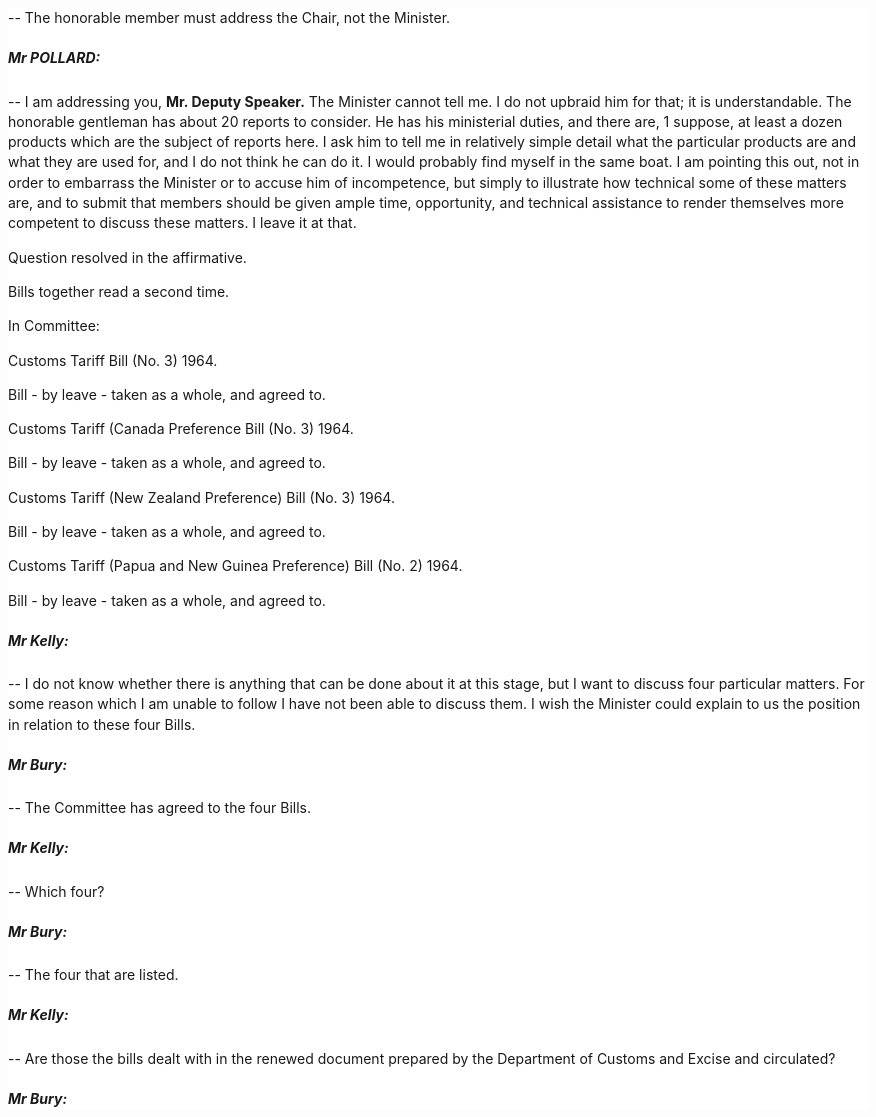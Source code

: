 -- The honorable member must address the Chair, not the Minister. 

##### Mr POLLARD:

--  I am addressing you,  **Mr. Deputy Speaker.**  The Minister cannot tell me. I do not upbraid him for that; it is understandable. The honorable gentleman has about 20 reports to consider. He has his ministerial duties, and there are, 1 suppose, at least a dozen products which are the subject of reports here. I ask him to tell me in relatively simple detail what the particular products are and what they are used for, and I do not think he can do it. I would probably find myself in the same boat. I am pointing this out, not in order to embarrass the Minister or to accuse him of incompetence, but simply to illustrate how technical some of these matters are, and to submit that members should be given ample time, opportunity, and technical assistance to render themselves more competent to discuss these matters. I leave it at that. 

Question resolved in the affirmative. 

Bills together read a second time. 

In Committee: 

Customs Tariff Bill (No. 3) 1964. 

Bill - by leave - taken as a whole, and agreed to. 

Customs Tariff (Canada Preference Bill (No. 3) 1964. 

Bill - by leave - taken as a whole, and agreed to. 

Customs Tariff (New Zealand Preference) Bill (No. 3) 1964. 

Bill - by leave - taken as a whole, and agreed to. 

Customs Tariff (Papua and New Guinea Preference) Bill (No. 2) 1964. 

Bill - by leave - taken as a whole, and agreed to. 

##### Mr Kelly:

--  I do not know whether there is anything that can be done about it at this stage, but I want to discuss four particular matters. For some reason which I am unable to follow I have not been able to discuss them. I wish the Minister could explain to us the position in relation to these four Bills. 

##### Mr Bury:

-- The Committee has agreed to the four Bills. 

##### Mr Kelly:

-- Which four? 

##### Mr Bury:

-- The four that are listed. 

##### Mr Kelly:

-- Are those the bills dealt with in the renewed document prepared by the Department of Customs and Excise and circulated? 

##### Mr Bury:
